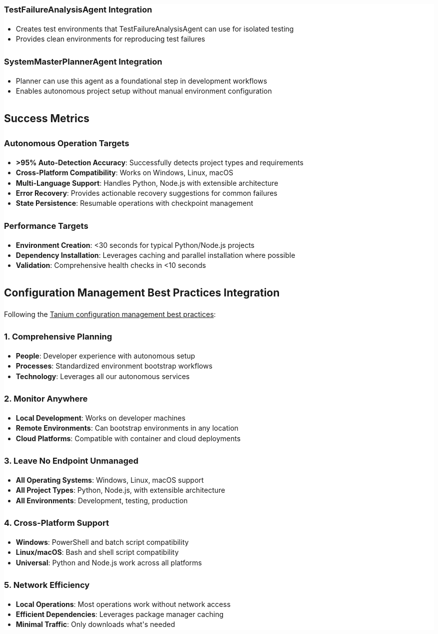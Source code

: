 ### **TestFailureAnalysisAgent Integration**  
- Creates test environments that TestFailureAnalysisAgent can use for isolated testing
- Provides clean environments for reproducing test failures

### **SystemMasterPlannerAgent Integration**
- Planner can use this agent as a foundational step in development workflows
- Enables autonomous project setup without manual environment configuration

## Success Metrics

### **Autonomous Operation Targets**
- **>95% Auto-Detection Accuracy**: Successfully detects project types and requirements
- **Cross-Platform Compatibility**: Works on Windows, Linux, macOS  
- **Multi-Language Support**: Handles Python, Node.js with extensible architecture
- **Error Recovery**: Provides actionable recovery suggestions for common failures
- **State Persistence**: Resumable operations with checkpoint management

### **Performance Targets**
- **Environment Creation**: <30 seconds for typical Python/Node.js projects
- **Dependency Installation**: Leverages caching and parallel installation where possible
- **Validation**: Comprehensive health checks in <10 seconds

## Configuration Management Best Practices Integration

Following the [Tanium configuration management best practices](https://www.tanium.com/blog/7-best-practices-for-configuration-management/):

### **1. Comprehensive Planning**
- **People**: Developer experience with autonomous setup
- **Processes**: Standardized environment bootstrap workflows  
- **Technology**: Leverages all our autonomous services

### **2. Monitor Anywhere**
- **Local Development**: Works on developer machines
- **Remote Environments**: Can bootstrap environments in any location
- **Cloud Platforms**: Compatible with container and cloud deployments

### **3. Leave No Endpoint Unmanaged**
- **All Operating Systems**: Windows, Linux, macOS support
- **All Project Types**: Python, Node.js, with extensible architecture
- **All Environments**: Development, testing, production

### **4. Cross-Platform Support**
- **Windows**: PowerShell and batch script compatibility
- **Linux/macOS**: Bash and shell script compatibility
- **Universal**: Python and Node.js work across all platforms

### **5. Network Efficiency**
- **Local Operations**: Most operations work without network access
- **Efficient Dependencies**: Leverages package manager caching
- **Minimal Traffic**: Only downloads what's needed
